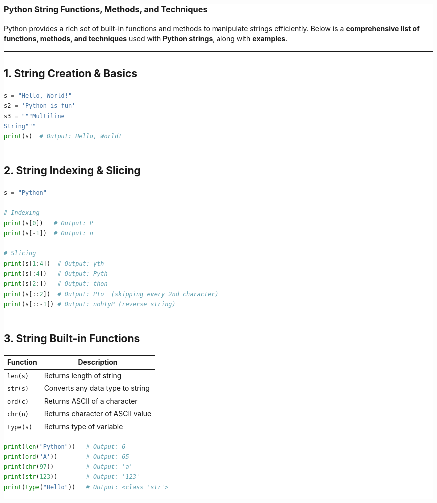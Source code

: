 ### **Python String Functions, Methods, and Techniques**  

Python provides a rich set of built-in functions and methods to manipulate strings efficiently. Below is a **comprehensive list of functions, methods, and techniques** used with **Python strings**, along with **examples**.

---

## **1. String Creation & Basics**
```python
s = "Hello, World!"
s2 = 'Python is fun'
s3 = """Multiline 
String"""
print(s)  # Output: Hello, World!
```

---

## **2. String Indexing & Slicing**
```python
s = "Python"

# Indexing
print(s[0])   # Output: P
print(s[-1])  # Output: n

# Slicing
print(s[1:4])  # Output: yth
print(s[:4])   # Output: Pyth
print(s[2:])   # Output: thon
print(s[::2])  # Output: Pto  (skipping every 2nd character)
print(s[::-1]) # Output: nohtyP (reverse string)
```

---

## **3. String Built-in Functions**
| Function | Description |
|----------|-------------|
| `len(s)` | Returns length of string |
| `str(s)` | Converts any data type to string |
| `ord(c)` | Returns ASCII of a character |
| `chr(n)` | Returns character of ASCII value |
| `type(s)` | Returns type of variable |

```python
print(len("Python"))   # Output: 6
print(ord('A'))        # Output: 65
print(chr(97))         # Output: 'a'
print(str(123))        # Output: '123'
print(type("Hello"))   # Output: <class 'str'>
```

---